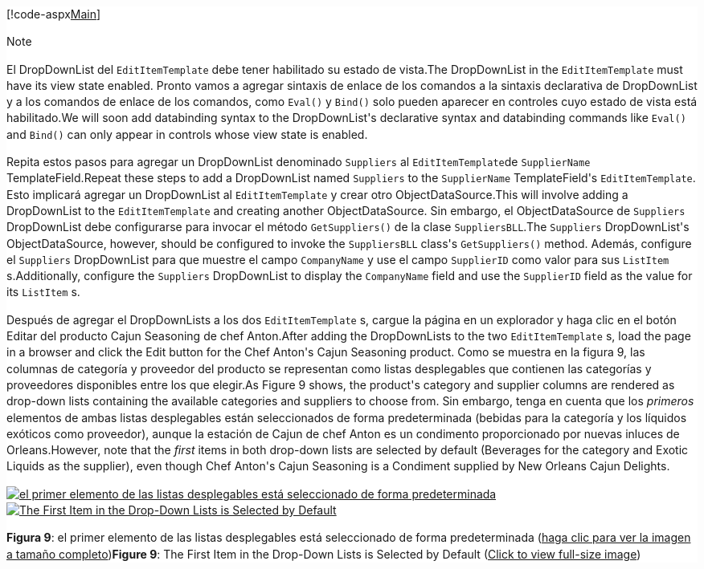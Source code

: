 [!code-aspx[Main](customizing-the-data-modification-interface-vb/samples/sample5.aspx)]

> [!NOTE]
> <span data-ttu-id="9e11d-191">El DropDownList del `EditItemTemplate` debe tener habilitado su estado de vista.</span><span class="sxs-lookup"><span data-stu-id="9e11d-191">The DropDownList in the `EditItemTemplate` must have its view state enabled.</span></span> <span data-ttu-id="9e11d-192">Pronto vamos a agregar sintaxis de enlace de los comandos a la sintaxis declarativa de DropDownList y a los comandos de enlace de los comandos, como `Eval()` y `Bind()` solo pueden aparecer en controles cuyo estado de vista está habilitado.</span><span class="sxs-lookup"><span data-stu-id="9e11d-192">We will soon add databinding syntax to the DropDownList's declarative syntax and databinding commands like `Eval()` and `Bind()` can only appear in controls whose view state is enabled.</span></span>

<span data-ttu-id="9e11d-193">Repita estos pasos para agregar un DropDownList denominado `Suppliers` al `EditItemTemplate`de `SupplierName` TemplateField.</span><span class="sxs-lookup"><span data-stu-id="9e11d-193">Repeat these steps to add a DropDownList named `Suppliers` to the `SupplierName` TemplateField's `EditItemTemplate`.</span></span> <span data-ttu-id="9e11d-194">Esto implicará agregar un DropDownList al `EditItemTemplate` y crear otro ObjectDataSource.</span><span class="sxs-lookup"><span data-stu-id="9e11d-194">This will involve adding a DropDownList to the `EditItemTemplate` and creating another ObjectDataSource.</span></span> <span data-ttu-id="9e11d-195">Sin embargo, el ObjectDataSource de `Suppliers` DropDownList debe configurarse para invocar el método `GetSuppliers()` de la clase `SuppliersBLL`.</span><span class="sxs-lookup"><span data-stu-id="9e11d-195">The `Suppliers` DropDownList's ObjectDataSource, however, should be configured to invoke the `SuppliersBLL` class's `GetSuppliers()` method.</span></span> <span data-ttu-id="9e11d-196">Además, configure el `Suppliers` DropDownList para que muestre el campo `CompanyName` y use el campo `SupplierID` como valor para sus `ListItem` s.</span><span class="sxs-lookup"><span data-stu-id="9e11d-196">Additionally, configure the `Suppliers` DropDownList to display the `CompanyName` field and use the `SupplierID` field as the value for its `ListItem` s.</span></span>

<span data-ttu-id="9e11d-197">Después de agregar el DropDownLists a los dos `EditItemTemplate` s, cargue la página en un explorador y haga clic en el botón Editar del producto Cajun Seasoning de chef Anton.</span><span class="sxs-lookup"><span data-stu-id="9e11d-197">After adding the DropDownLists to the two `EditItemTemplate` s, load the page in a browser and click the Edit button for the Chef Anton's Cajun Seasoning product.</span></span> <span data-ttu-id="9e11d-198">Como se muestra en la figura 9, las columnas de categoría y proveedor del producto se representan como listas desplegables que contienen las categorías y proveedores disponibles entre los que elegir.</span><span class="sxs-lookup"><span data-stu-id="9e11d-198">As Figure 9 shows, the product's category and supplier columns are rendered as drop-down lists containing the available categories and suppliers to choose from.</span></span> <span data-ttu-id="9e11d-199">Sin embargo, tenga en cuenta que los *primeros* elementos de ambas listas desplegables están seleccionados de forma predeterminada (bebidas para la categoría y los líquidos exóticos como proveedor), aunque la estación de Cajun de chef Anton es un condimento proporcionado por nuevas inluces de Orleans.</span><span class="sxs-lookup"><span data-stu-id="9e11d-199">However, note that the *first* items in both drop-down lists are selected by default (Beverages for the category and Exotic Liquids as the supplier), even though Chef Anton's Cajun Seasoning is a Condiment supplied by New Orleans Cajun Delights.</span></span>

<span data-ttu-id="9e11d-200">[![el primer elemento de las listas desplegables está seleccionado de forma predeterminada](customizing-the-data-modification-interface-vb/_static/image26.png)](customizing-the-data-modification-interface-vb/_static/image25.png)</span><span class="sxs-lookup"><span data-stu-id="9e11d-200">[![The First Item in the Drop-Down Lists is Selected by Default](customizing-the-data-modification-interface-vb/_static/image26.png)](customizing-the-data-modification-interface-vb/_static/image25.png)</span></span>

<span data-ttu-id="9e11d-201">**Figura 9**: el primer elemento de las listas desplegables está seleccionado de forma predeterminada ([haga clic para ver la imagen a tamaño completo](customizing-the-data-modification-interface-vb/_static/image27.png))</span><span class="sxs-lookup"><span data-stu-id="9e11d-201">**Figure 9**: The First Item in the Drop-Down Lists is Selected by Default ([Click to view full-size image](customizing-the-data-modification-interface-vb/_static/image27.png))</span></span>
